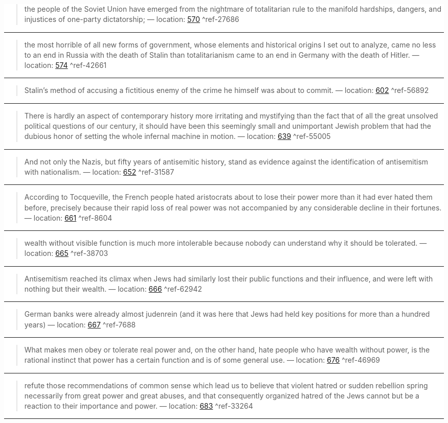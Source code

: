 > the people of the Soviet Union have emerged from the nightmare of totalitarian rule to the manifold hardships, dangers, and injustices of one-party dictatorship; — location: [570](kindle://book?action=open&asin=B004Q9TLJW&location=570) ^ref-27686

---
> the most horrible of all new forms of government, whose elements and historical origins I set out to analyze, came no less to an end in Russia with the death of Stalin than totalitarianism came to an end in Germany with the death of Hitler. — location: [574](kindle://book?action=open&asin=B004Q9TLJW&location=574) ^ref-42661

---

> Stalin’s method of accusing a fictitious enemy of the crime he himself was about to commit. — location: [602](kindle://book?action=open&asin=B004Q9TLJW&location=602) ^ref-56892

---
> There is hardly an aspect of contemporary history more irritating and mystifying than the fact that of all the great unsolved political questions of our century, it should have been this seemingly small and unimportant Jewish problem that had the dubious honor of setting the whole infernal machine in motion. — location: [639](kindle://book?action=open&asin=B004Q9TLJW&location=639) ^ref-55005

---
> And not only the Nazis, but fifty years of antisemitic history, stand as evidence against the identification of antisemitism with nationalism. — location: [652](kindle://book?action=open&asin=B004Q9TLJW&location=652) ^ref-31587

---
> According to Tocqueville, the French people hated aristocrats about to lose their power more than it had ever hated them before, precisely because their rapid loss of real power was not accompanied by any considerable decline in their fortunes. — location: [661](kindle://book?action=open&asin=B004Q9TLJW&location=661) ^ref-8604

---
> wealth without visible function is much more intolerable because nobody can understand why it should be tolerated. — location: [665](kindle://book?action=open&asin=B004Q9TLJW&location=665) ^ref-38703

---
> Antisemitism reached its climax when Jews had similarly lost their public functions and their influence, and were left with nothing but their wealth. — location: [666](kindle://book?action=open&asin=B004Q9TLJW&location=666) ^ref-62942

---
> German banks were already almost judenrein (and it was here that Jews had held key positions for more than a hundred years) — location: [667](kindle://book?action=open&asin=B004Q9TLJW&location=667) ^ref-7688

---
> What makes men obey or tolerate real power and, on the other hand, hate people who have wealth without power, is the rational instinct that power has a certain function and is of some general use. — location: [676](kindle://book?action=open&asin=B004Q9TLJW&location=676) ^ref-46969

---
> refute those recommendations of common sense which lead us to believe that violent hatred or sudden rebellion spring necessarily from great power and great abuses, and that consequently organized hatred of the Jews cannot but be a reaction to their importance and power. — location: [683](kindle://book?action=open&asin=B004Q9TLJW&location=683) ^ref-33264

---